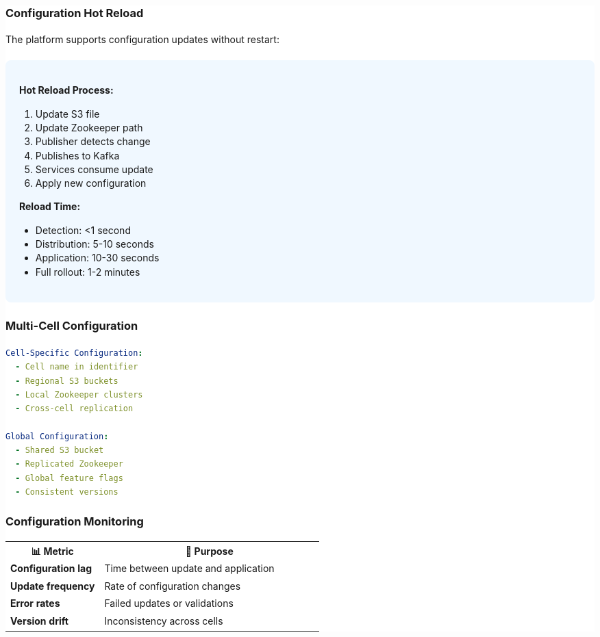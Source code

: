 ### Configuration Hot Reload

The platform supports configuration updates without restart:

<div style="background-color: #f0f8ff; border-radius: 8px; padding: 20px; margin: 20px 0;">

**Hot Reload Process:**
1. Update S3 file
2. Update Zookeeper path
3. Publisher detects change
4. Publishes to Kafka
5. Services consume update
6. Apply new configuration

**Reload Time:**
- Detection: <1 second
- Distribution: 5-10 seconds
- Application: 10-30 seconds
- Full rollout: 1-2 minutes

</div>

### Multi-Cell Configuration

```yaml
Cell-Specific Configuration:
  - Cell name in identifier
  - Regional S3 buckets
  - Local Zookeeper clusters
  - Cross-cell replication

Global Configuration:
  - Shared S3 bucket
  - Replicated Zookeeper
  - Global feature flags
  - Consistent versions
```

### Configuration Monitoring

<table>
<tr>
<th width="30%">📊 Metric</th>
<th width="70%">🎯 Purpose</th>
</tr>
<tr>
<td><b>Configuration lag</b></td>
<td>Time between update and application</td>
</tr>
<tr>
<td><b>Update frequency</b></td>
<td>Rate of configuration changes</td>
</tr>
<tr>
<td><b>Error rates</b></td>
<td>Failed updates or validations</td>
</tr>
<tr>
<td><b>Version drift</b></td>
<td>Inconsistency across cells</td>
</tr>
</table>

